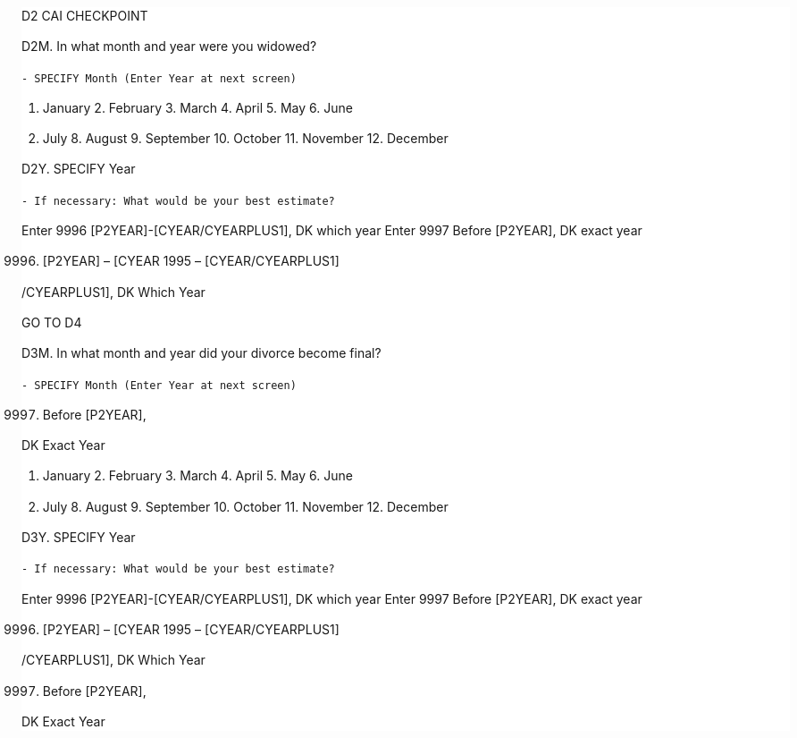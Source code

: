 D2 CAI CHECKPOINT



D2M. In what month and year were you widowed?

    - SPECIFY Month (Enter Year at next screen)


1. January 2. February 3. March 4. April 5. May 6. June


7. July 8. August 9. September 10. October 11. November 12. December


D2Y. SPECIFY Year

    - If necessary: What would be your best estimate?
Enter 9996 [P2YEAR]-[CYEAR/CYEARPLUS1], DK which year
Enter 9997 Before [P2YEAR], DK exact year



9996. [P2YEAR] – [CYEAR
1995 – [CYEAR/CYEARPLUS1]

/CYEARPLUS1], DK Which Year


GO TO D4


D3M. In what month and year did your divorce become final?

    - SPECIFY Month (Enter Year at next screen)



9997. Before [P2YEAR],


DK Exact Year



1. January 2. February 3. March 4. April 5. May 6. June


7. July 8. August 9. September 10. October 11. November 12. December


D3Y. SPECIFY Year

    - If necessary: What would be your best estimate?
Enter 9996 [P2YEAR]-[CYEAR/CYEARPLUS1], DK which year
Enter 9997 Before [P2YEAR], DK exact year



9996. [P2YEAR] – [CYEAR
1995 – [CYEAR/CYEARPLUS1]

/CYEARPLUS1], DK Which Year



9997. Before [P2YEAR],


DK Exact Year
